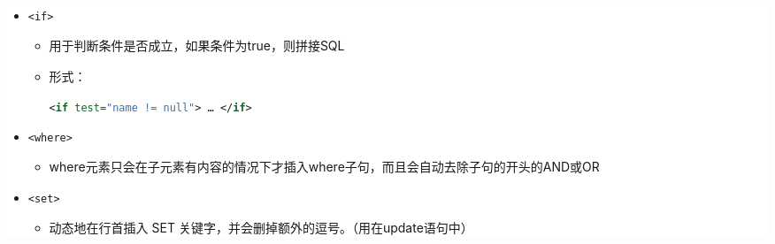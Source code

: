 - `<if>`

  - 用于判断条件是否成立，如果条件为true，则拼接SQL

  - 形式：

    ~~~xml
    <if test="name != null"> … </if>
    ~~~

- `<where>`

  - where元素只会在子元素有内容的情况下才插入where子句，而且会自动去除子句的开头的AND或OR

- `<set>`

  - 动态地在行首插入 SET 关键字，并会删掉额外的逗号。（用在update语句中） 
